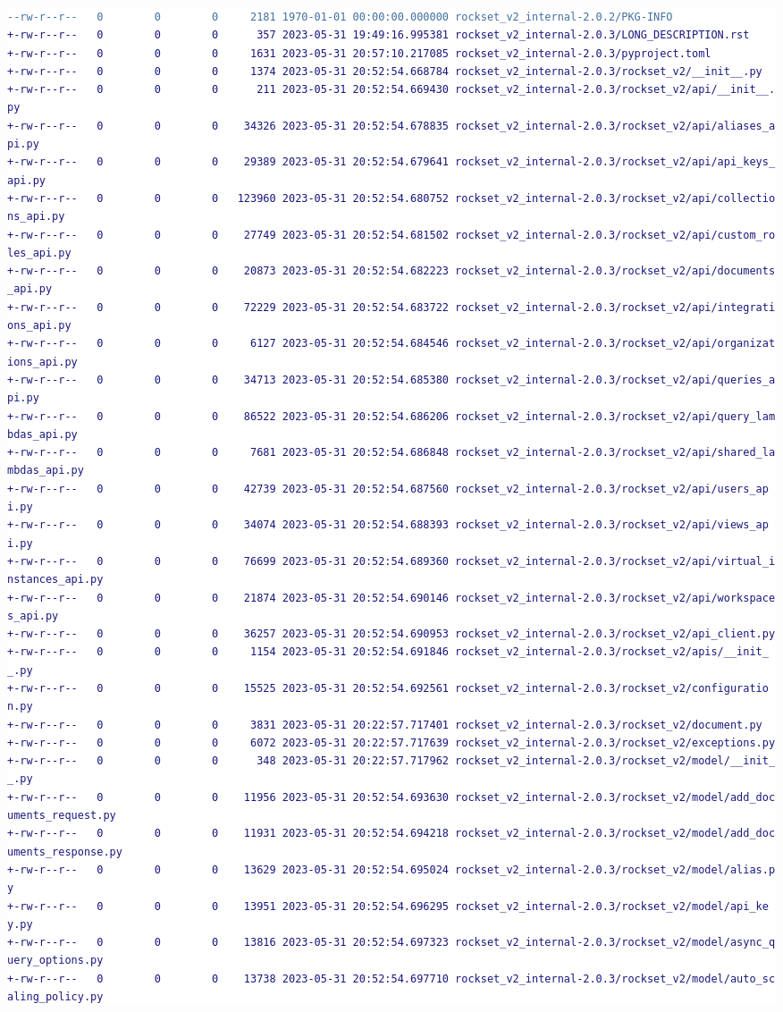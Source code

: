 ```diff
--rw-r--r--   0        0        0     2181 1970-01-01 00:00:00.000000 rockset_v2_internal-2.0.2/PKG-INFO
+-rw-r--r--   0        0        0      357 2023-05-31 19:49:16.995381 rockset_v2_internal-2.0.3/LONG_DESCRIPTION.rst
+-rw-r--r--   0        0        0     1631 2023-05-31 20:57:10.217085 rockset_v2_internal-2.0.3/pyproject.toml
+-rw-r--r--   0        0        0     1374 2023-05-31 20:52:54.668784 rockset_v2_internal-2.0.3/rockset_v2/__init__.py
+-rw-r--r--   0        0        0      211 2023-05-31 20:52:54.669430 rockset_v2_internal-2.0.3/rockset_v2/api/__init__.py
+-rw-r--r--   0        0        0    34326 2023-05-31 20:52:54.678835 rockset_v2_internal-2.0.3/rockset_v2/api/aliases_api.py
+-rw-r--r--   0        0        0    29389 2023-05-31 20:52:54.679641 rockset_v2_internal-2.0.3/rockset_v2/api/api_keys_api.py
+-rw-r--r--   0        0        0   123960 2023-05-31 20:52:54.680752 rockset_v2_internal-2.0.3/rockset_v2/api/collections_api.py
+-rw-r--r--   0        0        0    27749 2023-05-31 20:52:54.681502 rockset_v2_internal-2.0.3/rockset_v2/api/custom_roles_api.py
+-rw-r--r--   0        0        0    20873 2023-05-31 20:52:54.682223 rockset_v2_internal-2.0.3/rockset_v2/api/documents_api.py
+-rw-r--r--   0        0        0    72229 2023-05-31 20:52:54.683722 rockset_v2_internal-2.0.3/rockset_v2/api/integrations_api.py
+-rw-r--r--   0        0        0     6127 2023-05-31 20:52:54.684546 rockset_v2_internal-2.0.3/rockset_v2/api/organizations_api.py
+-rw-r--r--   0        0        0    34713 2023-05-31 20:52:54.685380 rockset_v2_internal-2.0.3/rockset_v2/api/queries_api.py
+-rw-r--r--   0        0        0    86522 2023-05-31 20:52:54.686206 rockset_v2_internal-2.0.3/rockset_v2/api/query_lambdas_api.py
+-rw-r--r--   0        0        0     7681 2023-05-31 20:52:54.686848 rockset_v2_internal-2.0.3/rockset_v2/api/shared_lambdas_api.py
+-rw-r--r--   0        0        0    42739 2023-05-31 20:52:54.687560 rockset_v2_internal-2.0.3/rockset_v2/api/users_api.py
+-rw-r--r--   0        0        0    34074 2023-05-31 20:52:54.688393 rockset_v2_internal-2.0.3/rockset_v2/api/views_api.py
+-rw-r--r--   0        0        0    76699 2023-05-31 20:52:54.689360 rockset_v2_internal-2.0.3/rockset_v2/api/virtual_instances_api.py
+-rw-r--r--   0        0        0    21874 2023-05-31 20:52:54.690146 rockset_v2_internal-2.0.3/rockset_v2/api/workspaces_api.py
+-rw-r--r--   0        0        0    36257 2023-05-31 20:52:54.690953 rockset_v2_internal-2.0.3/rockset_v2/api_client.py
+-rw-r--r--   0        0        0     1154 2023-05-31 20:52:54.691846 rockset_v2_internal-2.0.3/rockset_v2/apis/__init__.py
+-rw-r--r--   0        0        0    15525 2023-05-31 20:52:54.692561 rockset_v2_internal-2.0.3/rockset_v2/configuration.py
+-rw-r--r--   0        0        0     3831 2023-05-31 20:22:57.717401 rockset_v2_internal-2.0.3/rockset_v2/document.py
+-rw-r--r--   0        0        0     6072 2023-05-31 20:22:57.717639 rockset_v2_internal-2.0.3/rockset_v2/exceptions.py
+-rw-r--r--   0        0        0      348 2023-05-31 20:22:57.717962 rockset_v2_internal-2.0.3/rockset_v2/model/__init__.py
+-rw-r--r--   0        0        0    11956 2023-05-31 20:52:54.693630 rockset_v2_internal-2.0.3/rockset_v2/model/add_documents_request.py
+-rw-r--r--   0        0        0    11931 2023-05-31 20:52:54.694218 rockset_v2_internal-2.0.3/rockset_v2/model/add_documents_response.py
+-rw-r--r--   0        0        0    13629 2023-05-31 20:52:54.695024 rockset_v2_internal-2.0.3/rockset_v2/model/alias.py
+-rw-r--r--   0        0        0    13951 2023-05-31 20:52:54.696295 rockset_v2_internal-2.0.3/rockset_v2/model/api_key.py
+-rw-r--r--   0        0        0    13816 2023-05-31 20:52:54.697323 rockset_v2_internal-2.0.3/rockset_v2/model/async_query_options.py
+-rw-r--r--   0        0        0    13738 2023-05-31 20:52:54.697710 rockset_v2_internal-2.0.3/rockset_v2/model/auto_scaling_policy.py
```